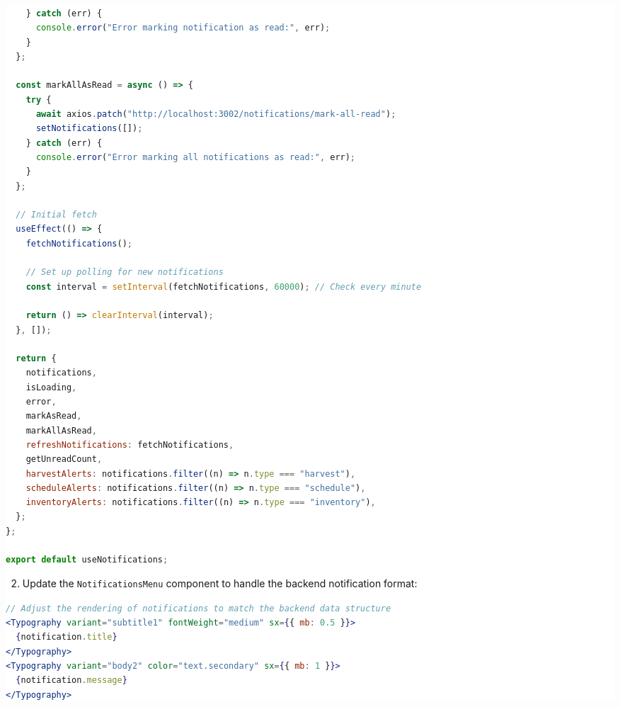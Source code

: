 ```javascript
    } catch (err) {
      console.error("Error marking notification as read:", err);
    }
  };

  const markAllAsRead = async () => {
    try {
      await axios.patch("http://localhost:3002/notifications/mark-all-read");
      setNotifications([]);
    } catch (err) {
      console.error("Error marking all notifications as read:", err);
    }
  };

  // Initial fetch
  useEffect(() => {
    fetchNotifications();

    // Set up polling for new notifications
    const interval = setInterval(fetchNotifications, 60000); // Check every minute

    return () => clearInterval(interval);
  }, []);

  return {
    notifications,
    isLoading,
    error,
    markAsRead,
    markAllAsRead,
    refreshNotifications: fetchNotifications,
    getUnreadCount,
    harvestAlerts: notifications.filter((n) => n.type === "harvest"),
    scheduleAlerts: notifications.filter((n) => n.type === "schedule"),
    inventoryAlerts: notifications.filter((n) => n.type === "inventory"),
  };
};

export default useNotifications;
```

2. Update the `NotificationsMenu` component to handle the backend notification format:

```jsx
// Adjust the rendering of notifications to match the backend data structure
<Typography variant="subtitle1" fontWeight="medium" sx={{ mb: 0.5 }}>
  {notification.title}
</Typography>
<Typography variant="body2" color="text.secondary" sx={{ mb: 1 }}>
  {notification.message}
</Typography>
```
